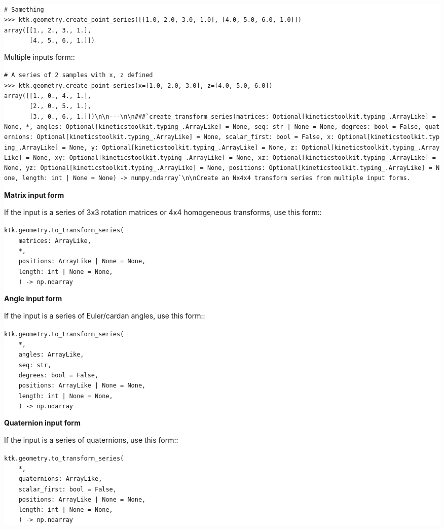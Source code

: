     # Samething
    >>> ktk.geometry.create_point_series([[1.0, 2.0, 3.0, 1.0], [4.0, 5.0, 6.0, 1.0]])
    array([[1., 2., 3., 1.],
           [4., 5., 6., 1.]])

Multiple inputs form::

    # A series of 2 samples with x, z defined
    >>> ktk.geometry.create_point_series(x=[1.0, 2.0, 3.0], z=[4.0, 5.0, 6.0])
    array([[1., 0., 4., 1.],
           [2., 0., 5., 1.],
           [3., 0., 6., 1.]])\n\n---\n\n###`create_transform_series(matrices: Optional[kineticstoolkit.typing_.ArrayLike] = None, *, angles: Optional[kineticstoolkit.typing_.ArrayLike] = None, seq: str | None = None, degrees: bool = False, quaternions: Optional[kineticstoolkit.typing_.ArrayLike] = None, scalar_first: bool = False, x: Optional[kineticstoolkit.typing_.ArrayLike] = None, y: Optional[kineticstoolkit.typing_.ArrayLike] = None, z: Optional[kineticstoolkit.typing_.ArrayLike] = None, xy: Optional[kineticstoolkit.typing_.ArrayLike] = None, xz: Optional[kineticstoolkit.typing_.ArrayLike] = None, yz: Optional[kineticstoolkit.typing_.ArrayLike] = None, positions: Optional[kineticstoolkit.typing_.ArrayLike] = None, length: int | None = None) -> numpy.ndarray`\n\nCreate an Nx4x4 transform series from multiple input forms.

**Matrix input form**

If the input is a series of 3x3 rotation matrices or 4x4 homogeneous
transforms, use this form::

    ktk.geometry.to_transform_series(
        matrices: ArrayLike,
        *,
        positions: ArrayLike | None = None,
        length: int | None = None,
        ) -> np.ndarray

**Angle input form**

If the input is a series of Euler/cardan angles, use this form::

    ktk.geometry.to_transform_series(
        *,
        angles: ArrayLike,
        seq: str,
        degrees: bool = False,
        positions: ArrayLike | None = None,
        length: int | None = None,
        ) -> np.ndarray

**Quaternion input form**

If the input is a series of quaternions, use this form::

    ktk.geometry.to_transform_series(
        *,
        quaternions: ArrayLike,
        scalar_first: bool = False,
        positions: ArrayLike | None = None,
        length: int | None = None,
        ) -> np.ndarray
